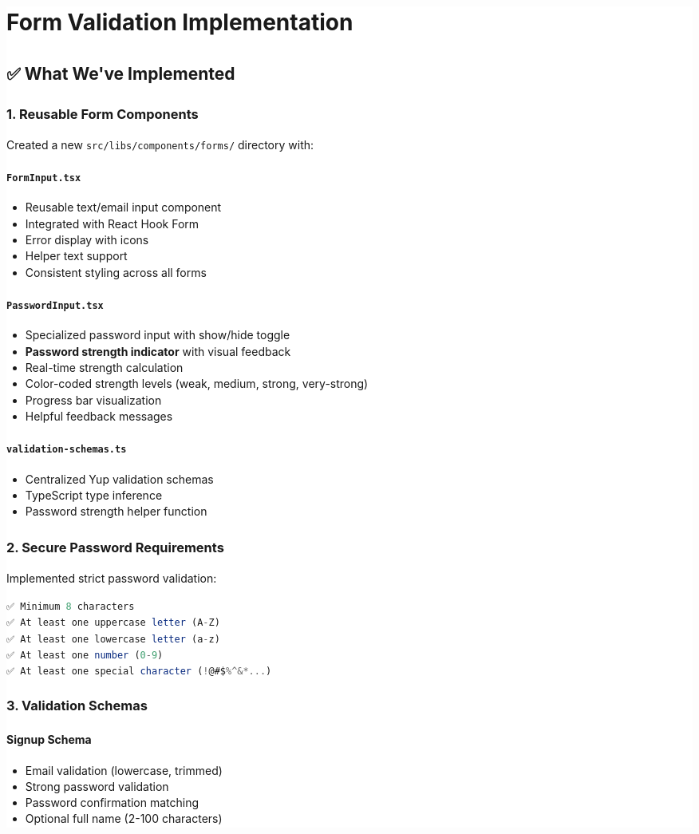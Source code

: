 # Form Validation Implementation

## ✅ What We've Implemented

### 1. **Reusable Form Components**

Created a new `src/libs/components/forms/` directory with:

#### `FormInput.tsx`

- Reusable text/email input component
- Integrated with React Hook Form
- Error display with icons
- Helper text support
- Consistent styling across all forms

#### `PasswordInput.tsx`

- Specialized password input with show/hide toggle
- **Password strength indicator** with visual feedback
- Real-time strength calculation
- Color-coded strength levels (weak, medium, strong, very-strong)
- Progress bar visualization
- Helpful feedback messages

#### `validation-schemas.ts`

- Centralized Yup validation schemas
- TypeScript type inference
- Password strength helper function

### 2. **Secure Password Requirements**

Implemented strict password validation:

```typescript
✅ Minimum 8 characters
✅ At least one uppercase letter (A-Z)
✅ At least one lowercase letter (a-z)
✅ At least one number (0-9)
✅ At least one special character (!@#$%^&*...)
```

### 3. **Validation Schemas**

#### **Signup Schema**

- Email validation (lowercase, trimmed)
- Strong password validation
- Password confirmation matching
- Optional full name (2-100 characters)
